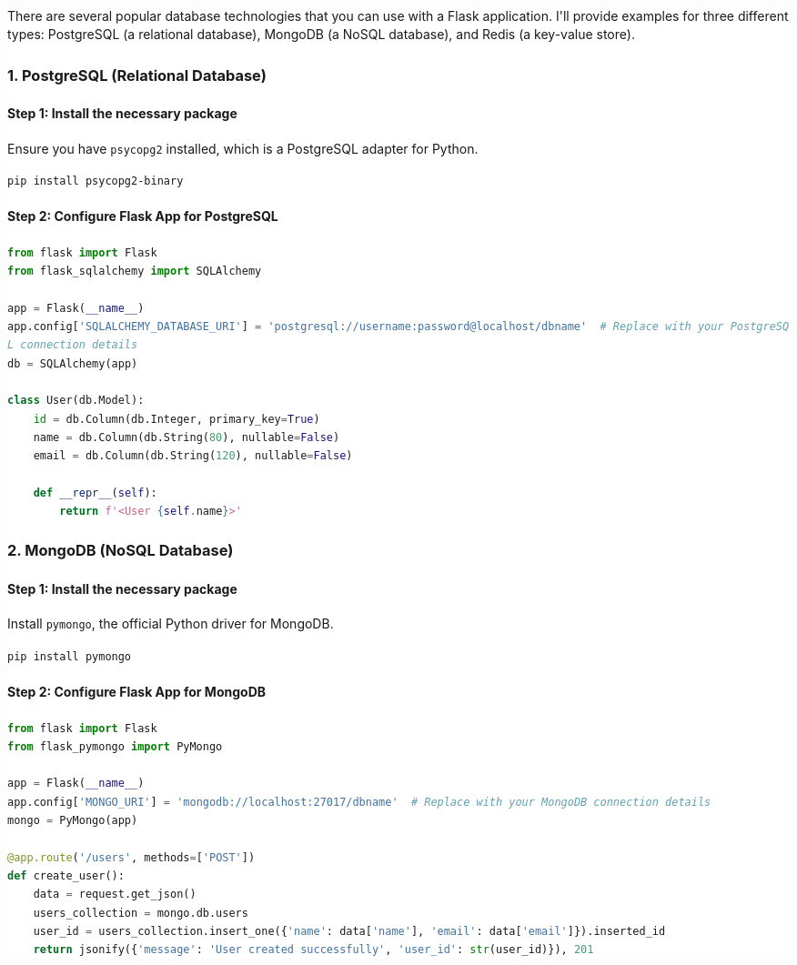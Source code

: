 
There are several popular database technologies that you can use with a Flask application. I'll provide examples for three different types: PostgreSQL (a relational database), MongoDB (a NoSQL database), and Redis (a key-value store).

### 1. PostgreSQL (Relational Database)

#### Step 1: Install the necessary package
Ensure you have `psycopg2` installed, which is a PostgreSQL adapter for Python.

```bash
pip install psycopg2-binary
```

#### Step 2: Configure Flask App for PostgreSQL

```python
from flask import Flask
from flask_sqlalchemy import SQLAlchemy

app = Flask(__name__)
app.config['SQLALCHEMY_DATABASE_URI'] = 'postgresql://username:password@localhost/dbname'  # Replace with your PostgreSQL connection details
db = SQLAlchemy(app)

class User(db.Model):
    id = db.Column(db.Integer, primary_key=True)
    name = db.Column(db.String(80), nullable=False)
    email = db.Column(db.String(120), nullable=False)

    def __repr__(self):
        return f'<User {self.name}>'
```

### 2. MongoDB (NoSQL Database)

#### Step 1: Install the necessary package
Install `pymongo`, the official Python driver for MongoDB.

```bash
pip install pymongo
```

#### Step 2: Configure Flask App for MongoDB

```python
from flask import Flask
from flask_pymongo import PyMongo

app = Flask(__name__)
app.config['MONGO_URI'] = 'mongodb://localhost:27017/dbname'  # Replace with your MongoDB connection details
mongo = PyMongo(app)

@app.route('/users', methods=['POST'])
def create_user():
    data = request.get_json()
    users_collection = mongo.db.users
    user_id = users_collection.insert_one({'name': data['name'], 'email': data['email']}).inserted_id
    return jsonify({'message': 'User created successfully', 'user_id': str(user_id)}), 201
```

